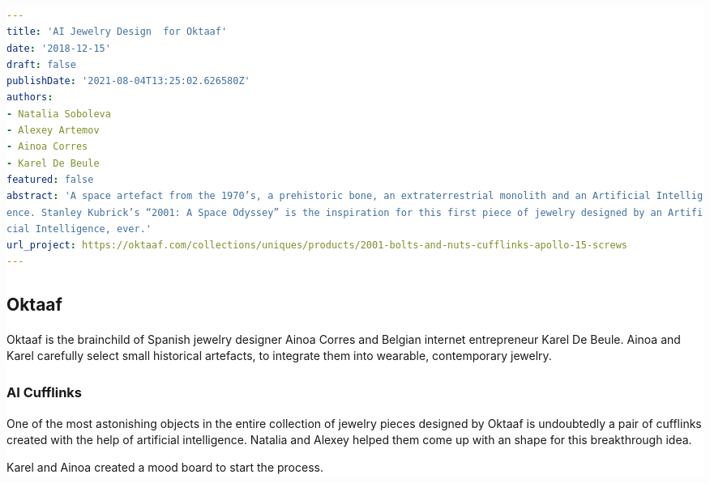 ```yaml
---
title: 'AI Jewelry Design  for Oktaaf'
date: '2018-12-15'
draft: false
publishDate: '2021-08-04T13:25:02.626580Z'
authors:
- Natalia Soboleva
- Alexey Artemov
- Ainoa Corres
- Karel De Beule
featured: false
abstract: 'A space artefact from the 1970’s, a prehistoric bone, an extraterrestrial monolith and an Artificial Intelligence. Stanley Kubrick’s “2001: A Space Odyssey” is the inspiration for this first piece of jewelry designed by an Artificial Intelligence, ever.'
url_project: https://oktaaf.com/collections/uniques/products/2001-bolts-and-nuts-cufflinks-apollo-15-screws
---
```


## Oktaaf

Oktaaf is the brainchild of Spanish jewelry designer Ainoa Corres and Belgian internet entrepreneur Karel De Beule.
Ainoa and Karel carefully select small historical artefacts, to integrate them into wearable, contemporary jewelry.



### AI Cufflinks

One of the most astonishing objects in the entire collection of jewelry pieces designed by Oktaaf is undoubtedly a pair of cufflinks created with the help of artificial intelligence.
Natalia and Alexey helped them come up with an shape for this breakthrough idea. 


Karel and Ainoa created a mood board to start the process.